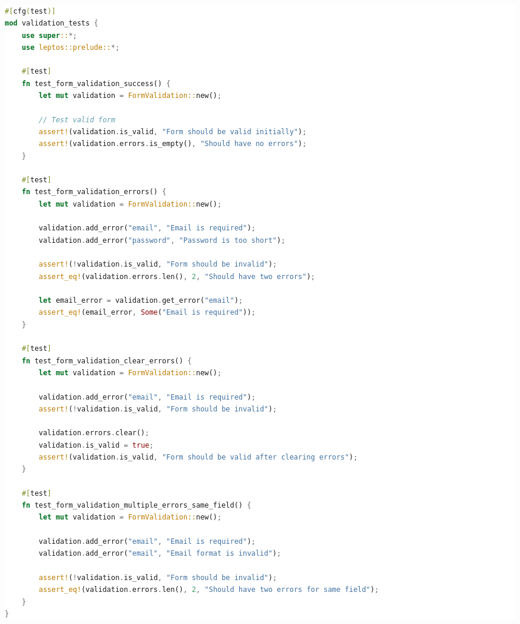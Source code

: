 ```rust
#[cfg(test)]
mod validation_tests {
    use super::*;
    use leptos::prelude::*;

    #[test]
    fn test_form_validation_success() {
        let mut validation = FormValidation::new();
        
        // Test valid form
        assert!(validation.is_valid, "Form should be valid initially");
        assert!(validation.errors.is_empty(), "Should have no errors");
    }

    #[test]
    fn test_form_validation_errors() {
        let mut validation = FormValidation::new();
        
        validation.add_error("email", "Email is required");
        validation.add_error("password", "Password is too short");
        
        assert!(!validation.is_valid, "Form should be invalid");
        assert_eq!(validation.errors.len(), 2, "Should have two errors");
        
        let email_error = validation.get_error("email");
        assert_eq!(email_error, Some("Email is required"));
    }

    #[test]
    fn test_form_validation_clear_errors() {
        let mut validation = FormValidation::new();
        
        validation.add_error("email", "Email is required");
        assert!(!validation.is_valid, "Form should be invalid");
        
        validation.errors.clear();
        validation.is_valid = true;
        assert!(validation.is_valid, "Form should be valid after clearing errors");
    }

    #[test]
    fn test_form_validation_multiple_errors_same_field() {
        let mut validation = FormValidation::new();
        
        validation.add_error("email", "Email is required");
        validation.add_error("email", "Email format is invalid");
        
        assert!(!validation.is_valid, "Form should be invalid");
        assert_eq!(validation.errors.len(), 2, "Should have two errors for same field");
    }
}
```
